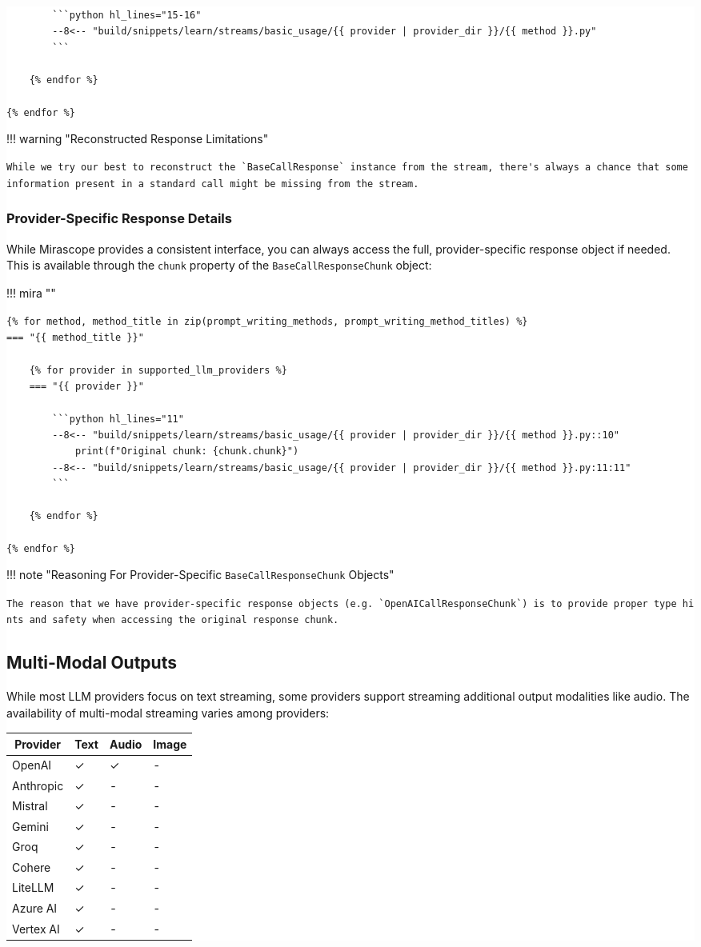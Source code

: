             ```python hl_lines="15-16"
            --8<-- "build/snippets/learn/streams/basic_usage/{{ provider | provider_dir }}/{{ method }}.py"
            ```

        {% endfor %}

    {% endfor %}

!!! warning "Reconstructed Response Limitations"

    While we try our best to reconstruct the `BaseCallResponse` instance from the stream, there's always a chance that some information present in a standard call might be missing from the stream.

### Provider-Specific Response Details

While Mirascope provides a consistent interface, you can always access the full, provider-specific response object if needed. This is available through the `chunk` property of the `BaseCallResponseChunk` object:

!!! mira ""

    {% for method, method_title in zip(prompt_writing_methods, prompt_writing_method_titles) %}
    === "{{ method_title }}"

        {% for provider in supported_llm_providers %}
        === "{{ provider }}"

            ```python hl_lines="11"
            --8<-- "build/snippets/learn/streams/basic_usage/{{ provider | provider_dir }}/{{ method }}.py::10"
                print(f"Original chunk: {chunk.chunk}")
            --8<-- "build/snippets/learn/streams/basic_usage/{{ provider | provider_dir }}/{{ method }}.py:11:11"
            ```

        {% endfor %}

    {% endfor %}

!!! note "Reasoning For Provider-Specific `BaseCallResponseChunk` Objects"

    The reason that we have provider-specific response objects (e.g. `OpenAICallResponseChunk`) is to provide proper type hints and safety when accessing the original response chunk.


## Multi-Modal Outputs

While most LLM providers focus on text streaming, some providers support streaming additional output modalities like audio. The availability of multi-modal streaming varies among providers:

| Provider    | Text | Audio | Image |
|------------|------|-------|-------|
| OpenAI     | ✓    | ✓     | -     |
| Anthropic  | ✓    | -     | -     |
| Mistral    | ✓    | -     | -     |
| Gemini     | ✓    | -     | -     |
| Groq       | ✓    | -     | -     |
| Cohere     | ✓    | -     | -     |
| LiteLLM    | ✓    | -     | -     |
| Azure AI   | ✓    | -     | -     |
| Vertex AI  | ✓    | -     | -     |
